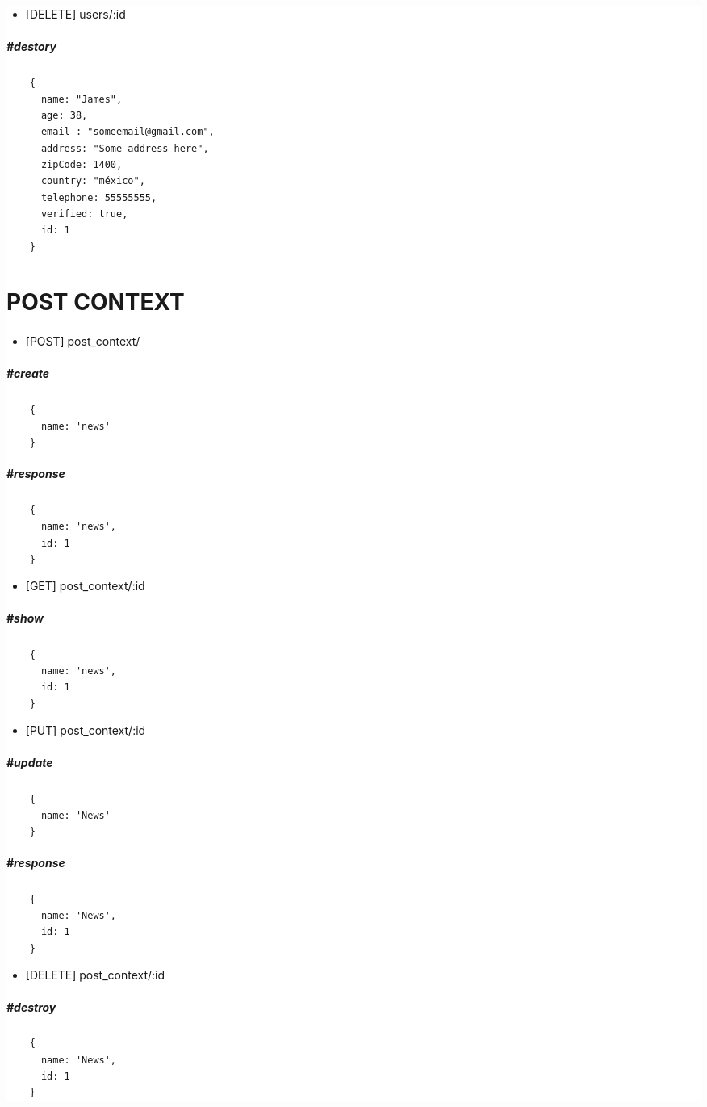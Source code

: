   - [DELETE]  users/:id
  ##### #destory
        {
          name: "James",
          age: 38,  
          email : "someemail@gmail.com",
          address: "Some address here",
          zipCode: 1400,
          country: "méxico",
          telephone: 55555555,
          verified: true,
          id: 1  
        }

# POST CONTEXT

  - [POST]  post_context/
  ##### #create
        {
          name: 'news'
        }
  ##### #response
        {
          name: 'news',
          id: 1
        }

  - [GET]  post_context/:id
  ##### #show
        {
          name: 'news',
          id: 1
        }

  - [PUT]  post_context/:id
  ##### #update
        {
          name: 'News'
        }
  ##### #response
        {
          name: 'News',
          id: 1
        }

  - [DELETE]  post_context/:id
  ##### #destroy
        {
          name: 'News',
          id: 1
        }
